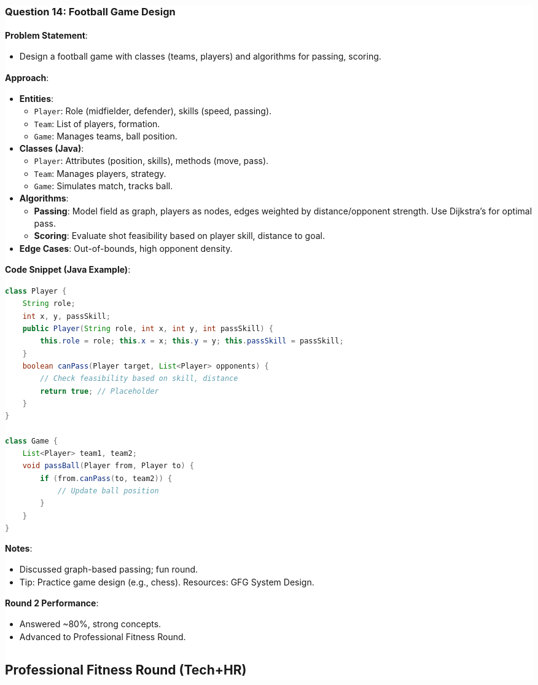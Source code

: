 ### Question 14: Football Game Design

**Problem Statement**:  
- Design a football game with classes (teams, players) and algorithms for passing, scoring.

**Approach**:  
- **Entities**:  
  - `Player`: Role (midfielder, defender), skills (speed, passing).  
  - `Team`: List of players, formation.  
  - `Game`: Manages teams, ball position.  
- **Classes (Java)**:  
  - `Player`: Attributes (position, skills), methods (move, pass).  
  - `Team`: Manages players, strategy.  
  - `Game`: Simulates match, tracks ball.  
- **Algorithms**:  
  - **Passing**: Model field as graph, players as nodes, edges weighted by distance/opponent strength. Use Dijkstra’s for optimal pass.  
  - **Scoring**: Evaluate shot feasibility based on player skill, distance to goal.  
- **Edge Cases**: Out-of-bounds, high opponent density.

**Code Snippet (Java Example)**:  
```java
class Player {
    String role;
    int x, y, passSkill;
    public Player(String role, int x, int y, int passSkill) {
        this.role = role; this.x = x; this.y = y; this.passSkill = passSkill;
    }
    boolean canPass(Player target, List<Player> opponents) {
        // Check feasibility based on skill, distance
        return true; // Placeholder
    }
}

class Game {
    List<Player> team1, team2;
    void passBall(Player from, Player to) {
        if (from.canPass(to, team2)) {
            // Update ball position
        }
    }
}
```

**Notes**:  
- Discussed graph-based passing; fun round.  
- Tip: Practice game design (e.g., chess). Resources: GFG System Design.

**Round 2 Performance**:  
- Answered ~80%, strong concepts.  
- Advanced to Professional Fitness Round.

## Professional Fitness Round (Tech+HR)
